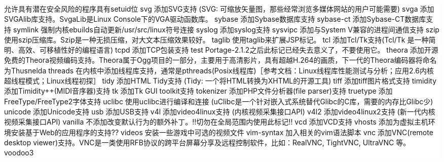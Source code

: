 允许具有潜在安全风险的程序具有setuid位 
svg 
添加SVG支持 (SVG: 可缩放矢量图，那些经常浏览多媒体网站的用户可能需要) 
svga 
添加SVGAlib库支持。SvgaLib是Linux Console下的VGA驱动函数库。 
sybase 
添加Sybase数据库支持 
sybase-ct 
添加Sybase-CT数据库支持 
symlink 
强制内核ebuilds自动更新/usr/src/linux符号连接 
syslog 
添加syslog支持 
sysvipc 
添加与System V兼容的进程间通信支持 
szip 
使用szip压缩库。Szip是一种无损压缩，对大文本压缩效果较好。 
taglib 
使用taglib来扩展JSP标记。 
tcl 
添加Tcl/Tk支持(Tcl/Tk 是一种简明、高效、可移植性好的编程语言) 
tcpd 
添加TCP包装支持 
test 
Portage-2.1.2之后此标记已经失去意义了，不要使用它。 
theora 
添加开源免费的Theora视频编码支持。Theora属于Ogg项目的一部分，主要用于高清影片，具有超越H.264的画质，下一代的Theora编码器将命名为Thusnelda 
threads 
在内核中添加线程库支持，通常是pthreads(Posix线程库)［参考文档：Linux线程库性能测试与分析；应用2.6内核超线程模式；Linux线程初探］ 
tidy 
添加HTML Tidy支持 (Tidy: 一个将HTML转换为XHTML的开源工具) 
tiff 
添加tiff图片格式支持 
timidity 
添加Timidity++(MIDI音序器)支持 
tk 
添加Tk GUI toolkit支持 
tokenizer 
添加PHP文件分析器(file parser)支持 
truetype 
添加FreeType/FreeType2字体支持 
uclibc 
使用uclibc进行编译和连接 (uClibc是一个针对嵌入式系统替代Glibc的C库，需要的内存比Glibc少) 
unicode 
添加Unicode支持 
usb 
添加USB支持 
v4l 
添加video4linux支持 (内核视频采集接口API) 
v4l2 
添加video4linux2支持 (新一代内核视频采集接口API) 
vanilla 
不添加改变默认行为的额外补丁。!!切勿在全局范围内使用此标记!! 
vcd 
添加VCD支持 
vhosts 
添加为虚拟主机环境安装基于Web的应用程序的支持?? 
videos 
安装一些游戏中可选的视频文件 
vim-syntax 
加入相关的vim语法脚本 
vnc 
添加VNC(remote desktop viewer)支持。VNC是一类使用RFB协议的跨平台屏幕分享及远程控制软件，比如：RealVNC, TightVNC, UltraVNC 等。 
voodoo3 